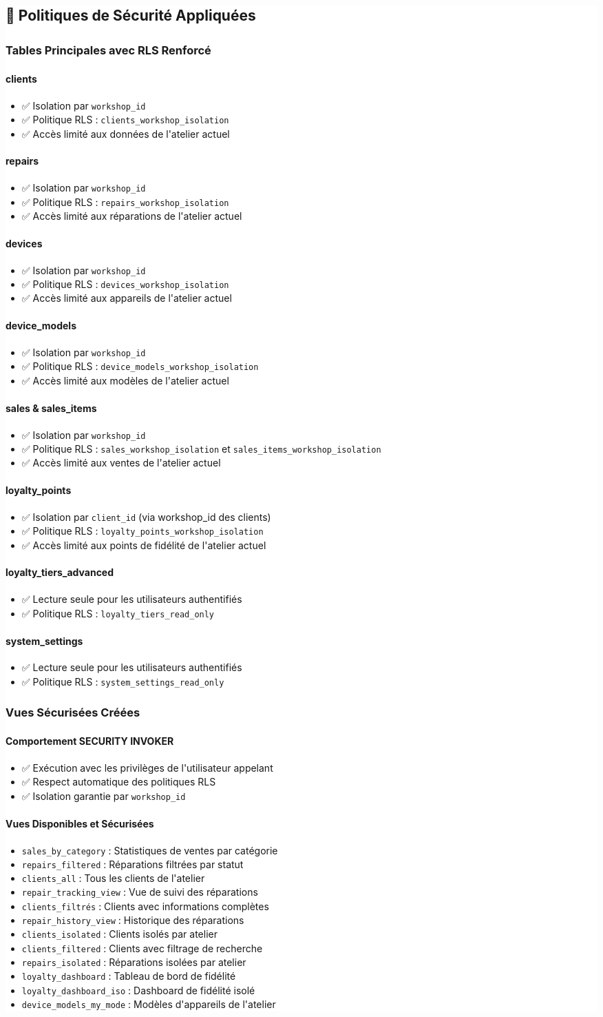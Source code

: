 ## 🔐 Politiques de Sécurité Appliquées

### **Tables Principales avec RLS Renforcé**

#### **clients**
- ✅ Isolation par `workshop_id`
- ✅ Politique RLS : `clients_workshop_isolation`
- ✅ Accès limité aux données de l'atelier actuel

#### **repairs**
- ✅ Isolation par `workshop_id`
- ✅ Politique RLS : `repairs_workshop_isolation`
- ✅ Accès limité aux réparations de l'atelier actuel

#### **devices**
- ✅ Isolation par `workshop_id`
- ✅ Politique RLS : `devices_workshop_isolation`
- ✅ Accès limité aux appareils de l'atelier actuel

#### **device_models**
- ✅ Isolation par `workshop_id`
- ✅ Politique RLS : `device_models_workshop_isolation`
- ✅ Accès limité aux modèles de l'atelier actuel

#### **sales & sales_items**
- ✅ Isolation par `workshop_id`
- ✅ Politique RLS : `sales_workshop_isolation` et `sales_items_workshop_isolation`
- ✅ Accès limité aux ventes de l'atelier actuel

#### **loyalty_points**
- ✅ Isolation par `client_id` (via workshop_id des clients)
- ✅ Politique RLS : `loyalty_points_workshop_isolation`
- ✅ Accès limité aux points de fidélité de l'atelier actuel

#### **loyalty_tiers_advanced**
- ✅ Lecture seule pour les utilisateurs authentifiés
- ✅ Politique RLS : `loyalty_tiers_read_only`

#### **system_settings**
- ✅ Lecture seule pour les utilisateurs authentifiés
- ✅ Politique RLS : `system_settings_read_only`

### **Vues Sécurisées Créées**

#### **Comportement SECURITY INVOKER**
- ✅ Exécution avec les privilèges de l'utilisateur appelant
- ✅ Respect automatique des politiques RLS
- ✅ Isolation garantie par `workshop_id`

#### **Vues Disponibles et Sécurisées**
- `sales_by_category` : Statistiques de ventes par catégorie
- `repairs_filtered` : Réparations filtrées par statut
- `clients_all` : Tous les clients de l'atelier
- `repair_tracking_view` : Vue de suivi des réparations
- `clients_filtrés` : Clients avec informations complètes
- `repair_history_view` : Historique des réparations
- `clients_isolated` : Clients isolés par atelier
- `clients_filtered` : Clients avec filtrage de recherche
- `repairs_isolated` : Réparations isolées par atelier
- `loyalty_dashboard` : Tableau de bord de fidélité
- `loyalty_dashboard_iso` : Dashboard de fidélité isolé
- `device_models_my_mode` : Modèles d'appareils de l'atelier